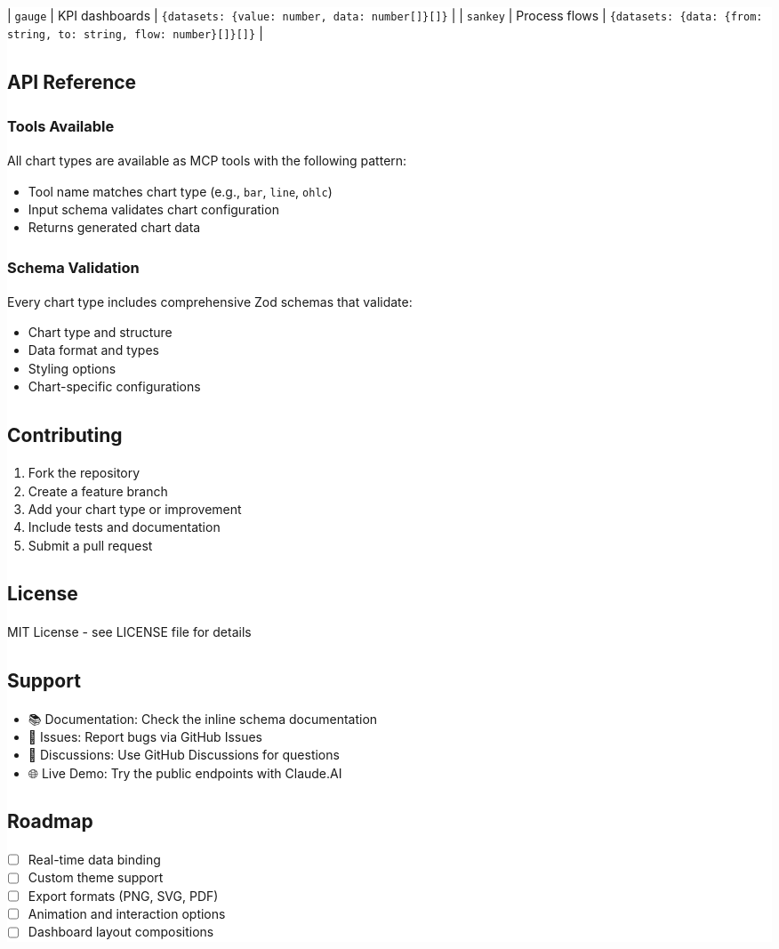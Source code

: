 | `gauge` | KPI dashboards | `{datasets: {value: number, data: number[]}[]}` |
| `sankey` | Process flows | `{datasets: {data: {from: string, to: string, flow: number}[]}[]}` |

## API Reference

### Tools Available

All chart types are available as MCP tools with the following pattern:
- Tool name matches chart type (e.g., `bar`, `line`, `ohlc`)
- Input schema validates chart configuration
- Returns generated chart data

### Schema Validation

Every chart type includes comprehensive Zod schemas that validate:
- Chart type and structure
- Data format and types
- Styling options
- Chart-specific configurations

## Contributing

1. Fork the repository
2. Create a feature branch
3. Add your chart type or improvement
4. Include tests and documentation
5. Submit a pull request

## License

MIT License - see LICENSE file for details

## Support

- 📚 Documentation: Check the inline schema documentation
- 🐛 Issues: Report bugs via GitHub Issues
- 💬 Discussions: Use GitHub Discussions for questions
- 🌐 Live Demo: Try the public endpoints with Claude.AI

## Roadmap

- [ ] Real-time data binding
- [ ] Custom theme support
- [ ] Export formats (PNG, SVG, PDF)
- [ ] Animation and interaction options
- [ ] Dashboard layout compositions
